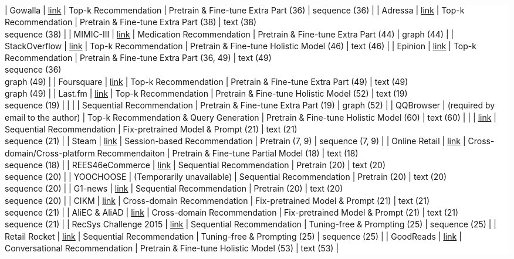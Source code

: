| Gowalla | [link](https://www.yongliu.org/datasets/) | Top-k Recommendation | Pretrain & Fine-tune Extra Part (36) | sequence (36) |
| Adressa | [link](http://reclab.idi.ntnu.no/dataset/) | Top-k Recommendation | Pretrain & Fine-tune Extra Part (38) | text (38)<br>sequence (38) |
| MIMIC-III | [link](https://www.nature.com/articles/sdata201635#MOESM102) | Medication Recommendation | Pretrain & Fine-tune Extra Part (44) | graph (44) |
| StackOverflow | [link](https://archive.org/details/stackexchange) | Top-k Recommendation | Pretrain & Fine-tune Holistic Model (46) | text (46) |
| Epinion | [link](https://cseweb.ucsd.edu//~jmcauley/datasets.html) | Top-k Recommendation | Pretrain & Fine-tune Extra Part (36, 49) | text (49)<br>sequence (36)<br>graph (49) |
| Foursquare | [link](https://sites.google.com/site/yangdingqi/home/foursquare-dataset) | Top-k Recommendation | Pretrain & Fine-tune Extra Part (49) | text (49)<br>graph (49) |
| Last.fm | [link](http://millionsongdataset.com/lastfm/) | Top-k Recommendation | Pretrain & Fine-tune Holistic Model (52) | text (19)<br>sequence (19) |
|  |  | Sequential Recommendation | Pretrain & Fine-tune Extra Part (19) | graph (52) |
| QQBrowser | (required by email to the author) | Top-k Recommendation & Query Generation | Pretrain & Fine-tune Holistic Model (60) | text (60) |
|  | [link](https://github.com/fajieyuan/sigir2020_peterrec) | Sequential Recommendation | Fix-pretrained Model & Prompt (21) | text (21)<br>sequence (21) |
| Steam | [link](https://github.com/kang205/SASRec/tree/master/data) | Session-based Recommendation | Pretrain (7, 9) | sequence (7, 9) |
| Online Retail | [link](https://www.kaggle.com/datasets/carrie1/ecommerce-data) | Cross-domain/Cross-platform Recommendaiton | Pretrain & Fine-tune Partial Model (18) | text (18)<br>sequence (18) |
| REES46eCommerce | [link](https://www.kaggle.com/datasets/mkechinov/ecommerce-behavior-data-from-multi-category-store) | Sequential Recommendation | Pretrain (20) | text (20)<br>sequence (20) |
| YOOCHOOSE | (Temporarily unavailable) | Sequential Recommendation | Pretrain (20) | text (20)<br>sequence (20) |
| G1-news | [link](https://www.kaggle.com/datasets/gspmoreira/news-portal-user-interactions-by-globocom) | Sequential Recommendation | Pretrain (20) | text (20)<br>sequence (20) |
| CIKM | [link](https://tianchi.aliyun.com/competition/entrance/231719/introduction) | Cross-domain Recommendation | Fix-pretrained Model & Prompt (21) | text (21)<br>sequence (21) |
| AliEC & AliAD | [link](https://tianchi.aliyun.com/dataset/dataDetail?dataId=56) | Cross-domain Recommendation | Fix-pretrained Model & Prompt (21) | text (21)<br>sequence (21) |
| RecSys Challenge 2015 | [link](https://recsys.acm.org/recsys15/challenge/) | Sequential Recommendation | Tuning-free & Prompting (25) | sequence (25) |
| Retail Rocket | [link](https://www.kaggle.com/datasets/retailrocket/ecommerce-dataset) | Sequential Recommendation | Tuning-free & Prompting (25) | sequence (25) |
| GoodReads | [link](https://github.com/MengtingWan/goodreads) | Conversational Recommendation | Pretrain & Fine-tune Holistic Model (53) | text (53) |










